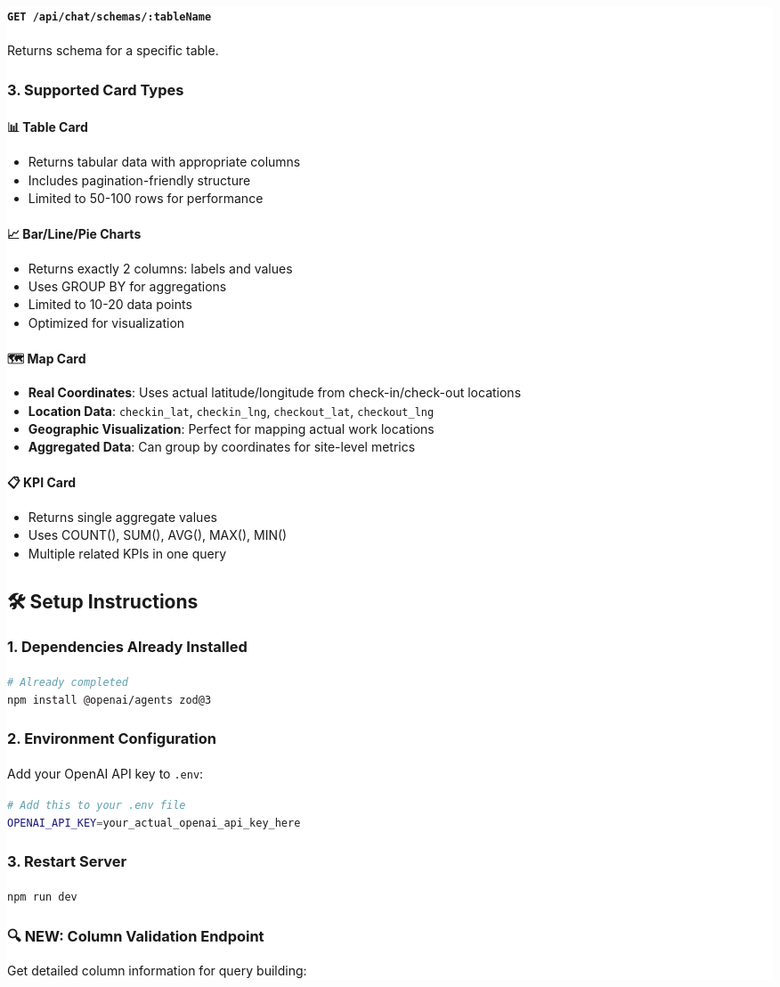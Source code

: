 #### `GET /api/chat/schemas/:tableName`
Returns schema for a specific table.

### 3. Supported Card Types

#### 📊 Table Card
- Returns tabular data with appropriate columns
- Includes pagination-friendly structure
- Limited to 50-100 rows for performance

#### 📈 Bar/Line/Pie Charts
- Returns exactly 2 columns: labels and values
- Uses GROUP BY for aggregations
- Limited to 10-20 data points
- Optimized for visualization

#### 🗺️ Map Card
- **Real Coordinates**: Uses actual latitude/longitude from check-in/check-out locations
- **Location Data**: `checkin_lat`, `checkin_lng`, `checkout_lat`, `checkout_lng`
- **Geographic Visualization**: Perfect for mapping actual work locations
- **Aggregated Data**: Can group by coordinates for site-level metrics

#### 📋 KPI Card
- Returns single aggregate values
- Uses COUNT(), SUM(), AVG(), MAX(), MIN()
- Multiple related KPIs in one query

## 🛠️ Setup Instructions

### 1. Dependencies Already Installed
```bash
# Already completed
npm install @openai/agents zod@3
```

### 2. Environment Configuration
Add your OpenAI API key to `.env`:
```bash
# Add this to your .env file
OPENAI_API_KEY=your_actual_openai_api_key_here
```

### 3. Restart Server
```bash
npm run dev
```

### 🔍 NEW: Column Validation Endpoint

Get detailed column information for query building:
